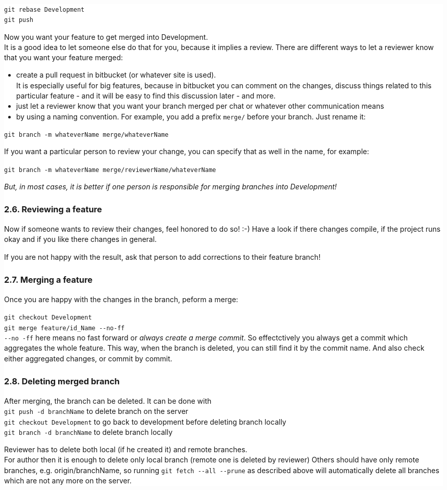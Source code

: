 `git rebase Development`  
`git push`

Now you want your feature to get merged into Development.  
It is a good idea to let someone else do that for you, because it implies a review.
There are different ways to let a reviewer know that you want your feature merged:
* create a pull request in bitbucket (or whatever site is used).   
It is especially useful for big features, because in bitbucket you can comment on the changes, discuss things related to this particular feature - and it will be easy to find this discussion later - and more.
* just let a reviewer know that you want your branch merged per chat or whatever other communication means
* by using a naming convention. For example, you add a prefix `merge/` before your branch. Just rename it:

`git branch -m whateverName merge/whateverName`

If you want a particular person to review your change, you can specify that as well in the name, for example:

`git branch -m whateverName merge/reviewerName/whateverName`

*But, in most cases, it is better if one person is responsible for merging branches into Development!*

### 2.6. Reviewing a feature

Now if someone wants to review their changes, feel honored to do so! :-)
Have a look if there changes compile, if the project runs okay and if you like there changes in general.

If you are not happy with the result, ask that person to add corrections to their feature branch!


### 2.7. Merging a feature

Once you are happy with the changes in the branch, peform a merge:

`git checkout Development`  
`git merge feature/id_Name --no-ff`  
`--no -ff` here means no fast forward or *always create a merge commit*. So effectctively you always get a commit which aggregates the whole feature. This way, when the branch is deleted, you can still find it by the commit name. And also check either aggregated changes, or commit by commit.

### 2.8. Deleting merged branch

After merging, the branch can be deleted.
It can be done with  
`git push -d branchName` to delete branch on the server  
`git checkout Development` to go back to development before deleting branch locally  
`git branch -d branchName` to delete branch locally

Reviewer has to delete both local (if he created it) and remote branches.  
For author then it is enough to delete only local branch (remote one is deleted by reviewer)
Others should have only remote branches, e.g. origin/branchName, so running `git fetch --all --prune` as described above will automatically delete all branches which are not any more on the server.
